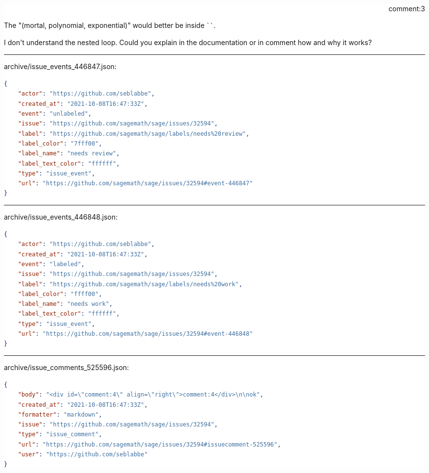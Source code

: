 <div id="comment:3" align="right">comment:3</div>

The "(mortal, polynomial, exponential)" would better be inside <code>\`\`</code>.

I don't understand the nested loop. Could you explain in the documentation or in comment how and why it works?



---

archive/issue_events_446847.json:
```json
{
    "actor": "https://github.com/seblabbe",
    "created_at": "2021-10-08T16:47:33Z",
    "event": "unlabeled",
    "issue": "https://github.com/sagemath/sage/issues/32594",
    "label": "https://github.com/sagemath/sage/labels/needs%20review",
    "label_color": "7fff00",
    "label_name": "needs review",
    "label_text_color": "ffffff",
    "type": "issue_event",
    "url": "https://github.com/sagemath/sage/issues/32594#event-446847"
}
```



---

archive/issue_events_446848.json:
```json
{
    "actor": "https://github.com/seblabbe",
    "created_at": "2021-10-08T16:47:33Z",
    "event": "labeled",
    "issue": "https://github.com/sagemath/sage/issues/32594",
    "label": "https://github.com/sagemath/sage/labels/needs%20work",
    "label_color": "ffff00",
    "label_name": "needs work",
    "label_text_color": "ffffff",
    "type": "issue_event",
    "url": "https://github.com/sagemath/sage/issues/32594#event-446848"
}
```



---

archive/issue_comments_525596.json:
```json
{
    "body": "<div id=\"comment:4\" align=\"right\">comment:4</div>\n\nok",
    "created_at": "2021-10-08T16:47:33Z",
    "formatter": "markdown",
    "issue": "https://github.com/sagemath/sage/issues/32594",
    "type": "issue_comment",
    "url": "https://github.com/sagemath/sage/issues/32594#issuecomment-525596",
    "user": "https://github.com/seblabbe"
}
```
